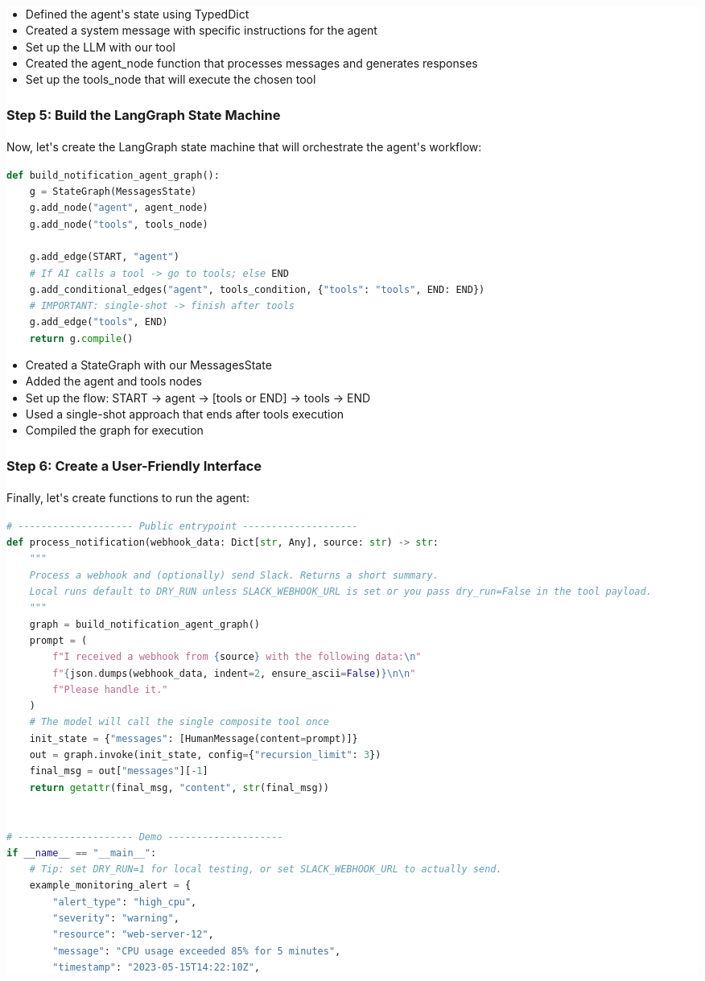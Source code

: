 ```python
```

- Defined the agent's state using TypedDict
- Created a system message with specific instructions for the agent
- Set up the LLM with our tool
- Created the agent_node function that processes messages and generates responses
- Set up the tools_node that will execute the chosen tool

### Step 5: Build the LangGraph State Machine

Now, let's create the LangGraph state machine that will orchestrate the agent's workflow:

```python
def build_notification_agent_graph():
    g = StateGraph(MessagesState)
    g.add_node("agent", agent_node)
    g.add_node("tools", tools_node)

    g.add_edge(START, "agent")
    # If AI calls a tool -> go to tools; else END
    g.add_conditional_edges("agent", tools_condition, {"tools": "tools", END: END})
    # IMPORTANT: single-shot -> finish after tools
    g.add_edge("tools", END)
    return g.compile()
```

- Created a StateGraph with our MessagesState
- Added the agent and tools nodes
- Set up the flow: START → agent → [tools or END] → tools → END
- Used a single-shot approach that ends after tools execution
- Compiled the graph for execution

### Step 6: Create a User-Friendly Interface

Finally, let's create functions to run the agent:

```python
# -------------------- Public entrypoint --------------------
def process_notification(webhook_data: Dict[str, Any], source: str) -> str:
    """
    Process a webhook and (optionally) send Slack. Returns a short summary.
    Local runs default to DRY_RUN unless SLACK_WEBHOOK_URL is set or you pass dry_run=False in the tool payload.
    """
    graph = build_notification_agent_graph()
    prompt = (
        f"I received a webhook from {source} with the following data:\n"
        f"{json.dumps(webhook_data, indent=2, ensure_ascii=False)}\n\n"
        f"Please handle it."
    )
    # The model will call the single composite tool once
    init_state = {"messages": [HumanMessage(content=prompt)]}
    out = graph.invoke(init_state, config={"recursion_limit": 3})
    final_msg = out["messages"][-1]
    return getattr(final_msg, "content", str(final_msg))


# -------------------- Demo --------------------
if __name__ == "__main__":
    # Tip: set DRY_RUN=1 for local testing, or set SLACK_WEBHOOK_URL to actually send.
    example_monitoring_alert = {
        "alert_type": "high_cpu",
        "severity": "warning",
        "resource": "web-server-12",
        "message": "CPU usage exceeded 85% for 5 minutes",
        "timestamp": "2023-05-15T14:22:10Z",
```